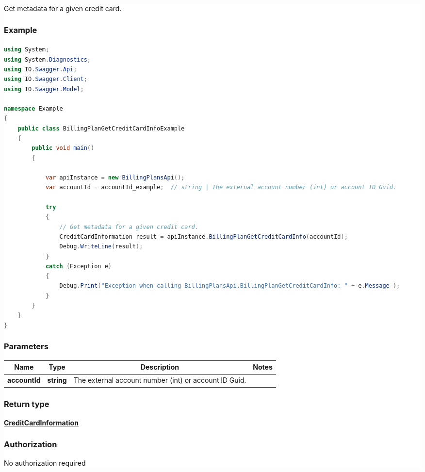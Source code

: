 Get metadata for a given credit card.



### Example
```csharp
using System;
using System.Diagnostics;
using IO.Swagger.Api;
using IO.Swagger.Client;
using IO.Swagger.Model;

namespace Example
{
    public class BillingPlanGetCreditCardInfoExample
    {
        public void main()
        {
            
            var apiInstance = new BillingPlansApi();
            var accountId = accountId_example;  // string | The external account number (int) or account ID Guid.

            try
            {
                // Get metadata for a given credit card.
                CreditCardInformation result = apiInstance.BillingPlanGetCreditCardInfo(accountId);
                Debug.WriteLine(result);
            }
            catch (Exception e)
            {
                Debug.Print("Exception when calling BillingPlansApi.BillingPlanGetCreditCardInfo: " + e.Message );
            }
        }
    }
}
```

### Parameters

Name | Type | Description  | Notes
------------- | ------------- | ------------- | -------------
 **accountId** | **string**| The external account number (int) or account ID Guid. | 

### Return type

[**CreditCardInformation**](CreditCardInformation.md)

### Authorization

No authorization required
